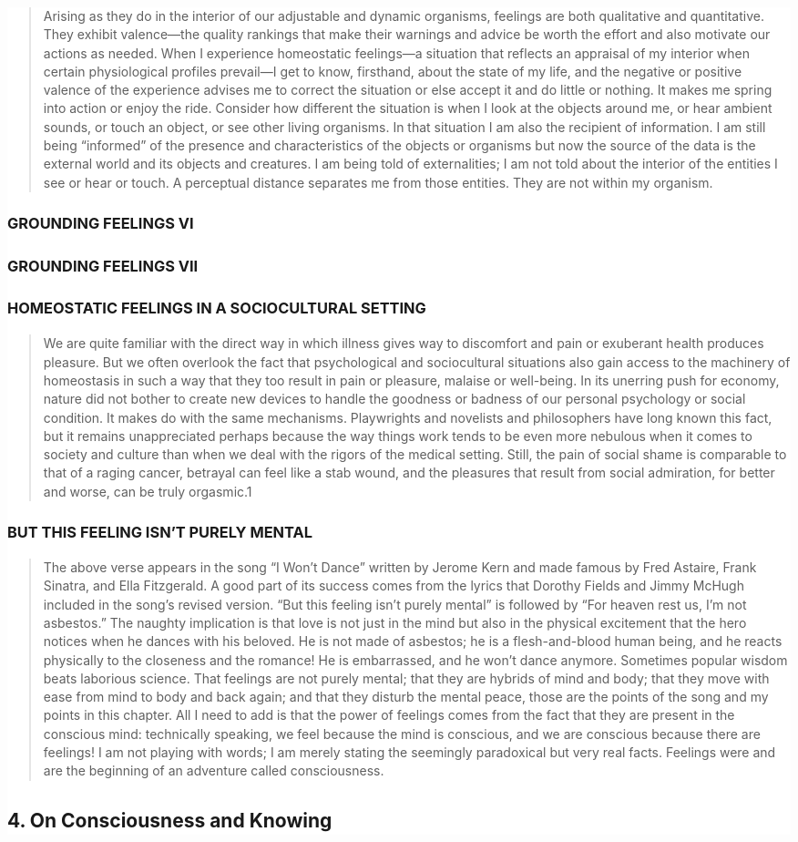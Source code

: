 > Arising as they do in the interior of our adjustable and dynamic organisms, feelings are both qualitative and quantitative. They exhibit valence—the quality rankings that make their warnings and advice be worth the effort and also motivate our actions as needed. When I experience homeostatic feelings—a situation that reflects an appraisal of my interior when certain physiological profiles prevail—I get to know, firsthand, about the state of my life, and the negative or positive valence of the experience advises me to correct the situation or else accept it and do little or nothing. It makes me spring into action or enjoy the ride.
Consider how different the situation is when I look at the objects around me, or hear ambient sounds, or touch an object, or see other living organisms. In that situation I am also the recipient of information. I am still being “informed” of the presence and characteristics of the objects or organisms but now the source of the data is the external world and its objects and creatures. I am being told of externalities; I am not told about the interior of the entities I see or hear or touch. A perceptual distance separates me from those entities. They are not within my organism.

### GROUNDING FEELINGS VI

### GROUNDING FEELINGS VII

### HOMEOSTATIC FEELINGS IN A SOCIOCULTURAL SETTING

> We are quite familiar with the direct way in which illness gives way to discomfort and pain or exuberant health produces pleasure. But we often overlook the fact that psychological and sociocultural situations also gain access to the machinery of homeostasis in such a way that they too result in pain or pleasure, malaise or well-being. In its unerring push for economy, nature did not bother to create new devices to handle the goodness or badness of our personal psychology or social condition. It makes do with the same mechanisms. Playwrights and novelists and philosophers have long known this fact, but it remains unappreciated perhaps because the way things work tends to be even more nebulous when it comes to society and culture than when we deal with the rigors of the medical setting. Still, the pain of social shame is comparable to that of a raging cancer, betrayal can feel like a stab wound, and the pleasures that result from social admiration, for better and worse, can be truly orgasmic.1

### BUT THIS FEELING ISN’T PURELY MENTAL

> The above verse appears in the song “I Won’t Dance” written by Jerome Kern and made famous by Fred Astaire, Frank Sinatra, and Ella Fitzgerald. A good part of its success comes from the lyrics that Dorothy Fields and Jimmy McHugh included in the song’s revised version. “But this feeling isn’t purely mental” is followed by “For heaven rest us, I’m not asbestos.” The naughty implication is that love is not just in the mind but also in the physical excitement that the hero notices when he dances with his beloved. He is not made of asbestos; he is a flesh-and-blood human being, and he reacts physically to the closeness and the romance! He is embarrassed, and he won’t dance anymore.
Sometimes popular wisdom beats laborious science. That feelings are not purely mental; that they are hybrids of mind and body; that they move with ease from mind to body and back again; and that they disturb the mental peace, those are the points of the song and my points in this chapter. All I need to add is that the power of feelings comes from the fact that they are present in the conscious mind: technically speaking, we feel because the mind is conscious, and we are conscious because there are feelings! I am not playing with words; I am merely stating the seemingly paradoxical but very real facts. Feelings were and are the beginning of an adventure called consciousness.


## 4. On Consciousness and Knowing

